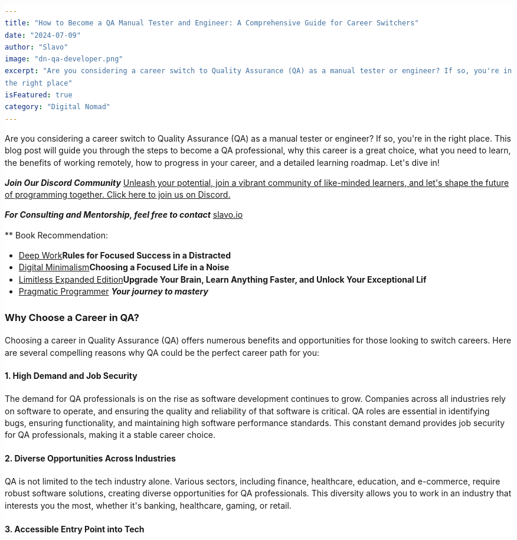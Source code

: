 ```yaml
---
title: "How to Become a QA Manual Tester and Engineer: A Comprehensive Guide for Career Switchers"
date: "2024-07-09"
author: "Slavo"
image: "dn-qa-developer.png"
excerpt: "Are you considering a career switch to Quality Assurance (QA) as a manual tester or engineer? If so, you're in the right place"
isFeatured: true
category: "Digital Nomad"
---
```


Are you considering a career switch to Quality Assurance (QA) as a manual tester or engineer? If so, you're in the right place. This blog post will guide you through the steps to become a QA professional, why this career is a great choice, what you need to learn, the benefits of working remotely, how to progress in your career, and a detailed learning roadmap. Let's dive in!

**_Join Our Discord Community_** [Unleash your potential, join a vibrant community of like-minded learners, and let's shape the future of programming together. Click here to join us on Discord.](https://discord.gg/T5eF5zDf)

**_For Consulting and Mentorship, feel free to contact_** [slavo.io](/contact)

\*\* Book Recommendation:

- [Deep Work](https://amzn.to/4eY8EKf)**Rules for Focused Success in a Distracted**
- [Digital Minimalism](https://amzn.to/3RYEPiI)**Choosing a Focused Life in a Noise**
- [Limitless Expanded Edition](https://amzn.to/3xN5p7E)**Upgrade Your Brain, Learn Anything Faster, and Unlock Your Exceptional Lif**
- [Pragmatic Programmer](https://amzn.to/43h37XQ) **_Your journey to mastery_**

### Why Choose a Career in QA?

Choosing a career in Quality Assurance (QA) offers numerous benefits and opportunities for those looking to switch careers. Here are several compelling reasons why QA could be the perfect career path for you:

#### 1. High Demand and Job Security

The demand for QA professionals is on the rise as software development continues to grow. Companies across all industries rely on software to operate, and ensuring the quality and reliability of that software is critical. QA roles are essential in identifying bugs, ensuring functionality, and maintaining high software performance standards. This constant demand provides job security for QA professionals, making it a stable career choice.

#### 2. Diverse Opportunities Across Industries

QA is not limited to the tech industry alone. Various sectors, including finance, healthcare, education, and e-commerce, require robust software solutions, creating diverse opportunities for QA professionals. This diversity allows you to work in an industry that interests you the most, whether it's banking, healthcare, gaming, or retail.

#### 3. Accessible Entry Point into Tech
